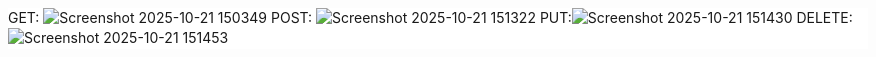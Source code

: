 GET: <img width="1912" height="1071" alt="Screenshot 2025-10-21 150349" src="https://github.com/user-attachments/assets/b2332375-08b6-489c-8554-acee8e353d4a" />
POST: <img width="1906" height="1068" alt="Screenshot 2025-10-21 151322" src="https://github.com/user-attachments/assets/ed592173-6c95-4dde-9d62-fe8d770c58d8" />
PUT:<img width="1896" height="1076" alt="Screenshot 2025-10-21 151430" src="https://github.com/user-attachments/assets/a621a0d3-fd08-4c84-a463-a40d3b6bfec7" />
DELETE:<img width="1919" height="1077" alt="Screenshot 2025-10-21 151453" src="https://github.com/user-attachments/assets/cd0cb49a-e842-40be-8d15-92ae903c457a" />
